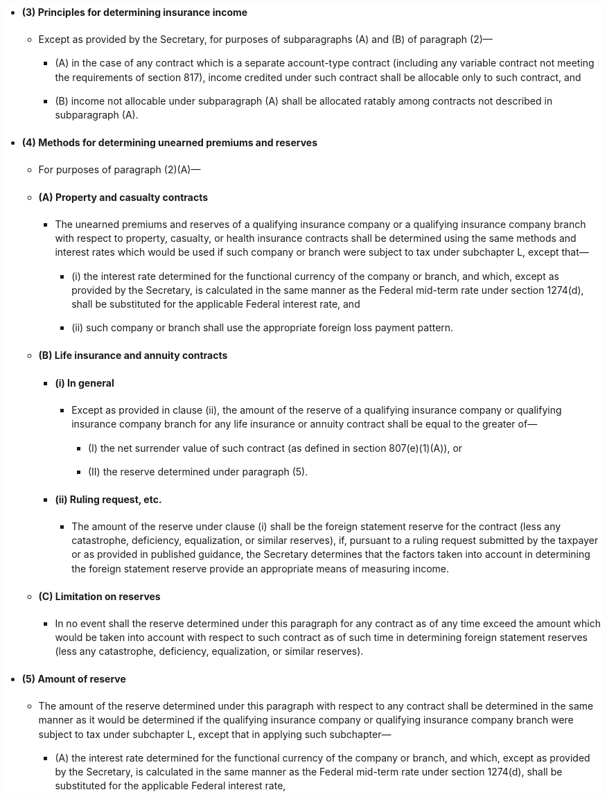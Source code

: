 * #### (3) Principles for determining insurance income
  * Except as provided by the Secretary, for purposes of subparagraphs (A) and (B) of paragraph (2)—

    * (A) in the case of any contract which is a separate account-type contract (including any variable contract not meeting the requirements of section 817), income credited under such contract shall be allocable only to such contract, and

    * (B) income not allocable under subparagraph (A) shall be allocated ratably among contracts not described in subparagraph (A).

* #### (4) Methods for determining unearned premiums and reserves
  * For purposes of paragraph (2)(A)—

  * #### (A) Property and casualty contracts
    * The unearned premiums and reserves of a qualifying insurance company or a qualifying insurance company branch with respect to property, casualty, or health insurance contracts shall be determined using the same methods and interest rates which would be used if such company or branch were subject to tax under subchapter L, except that—

      * (i) the interest rate determined for the functional currency of the company or branch, and which, except as provided by the Secretary, is calculated in the same manner as the Federal mid-term rate under section 1274(d), shall be substituted for the applicable Federal interest rate, and

      * (ii) such company or branch shall use the appropriate foreign loss payment pattern.

  * #### (B) Life insurance and annuity contracts
    * #### (i) In general
      * Except as provided in clause (ii), the amount of the reserve of a qualifying insurance company or qualifying insurance company branch for any life insurance or annuity contract shall be equal to the greater of—

        * (I) the net surrender value of such contract (as defined in section 807(e)(1)(A)), or

        * (II) the reserve determined under paragraph (5).

    * #### (ii) Ruling request, etc.
      * The amount of the reserve under clause (i) shall be the foreign statement reserve for the contract (less any catastrophe, deficiency, equalization, or similar reserves), if, pursuant to a ruling request submitted by the taxpayer or as provided in published guidance, the Secretary determines that the factors taken into account in determining the foreign statement reserve provide an appropriate means of measuring income.

  * #### (C) Limitation on reserves
    * In no event shall the reserve determined under this paragraph for any contract as of any time exceed the amount which would be taken into account with respect to such contract as of such time in determining foreign statement reserves (less any catastrophe, deficiency, equalization, or similar reserves).

* #### (5) Amount of reserve
  * The amount of the reserve determined under this paragraph with respect to any contract shall be determined in the same manner as it would be determined if the qualifying insurance company or qualifying insurance company branch were subject to tax under subchapter L, except that in applying such subchapter—

    * (A) the interest rate determined for the functional currency of the company or branch, and which, except as provided by the Secretary, is calculated in the same manner as the Federal mid-term rate under section 1274(d), shall be substituted for the applicable Federal interest rate,
